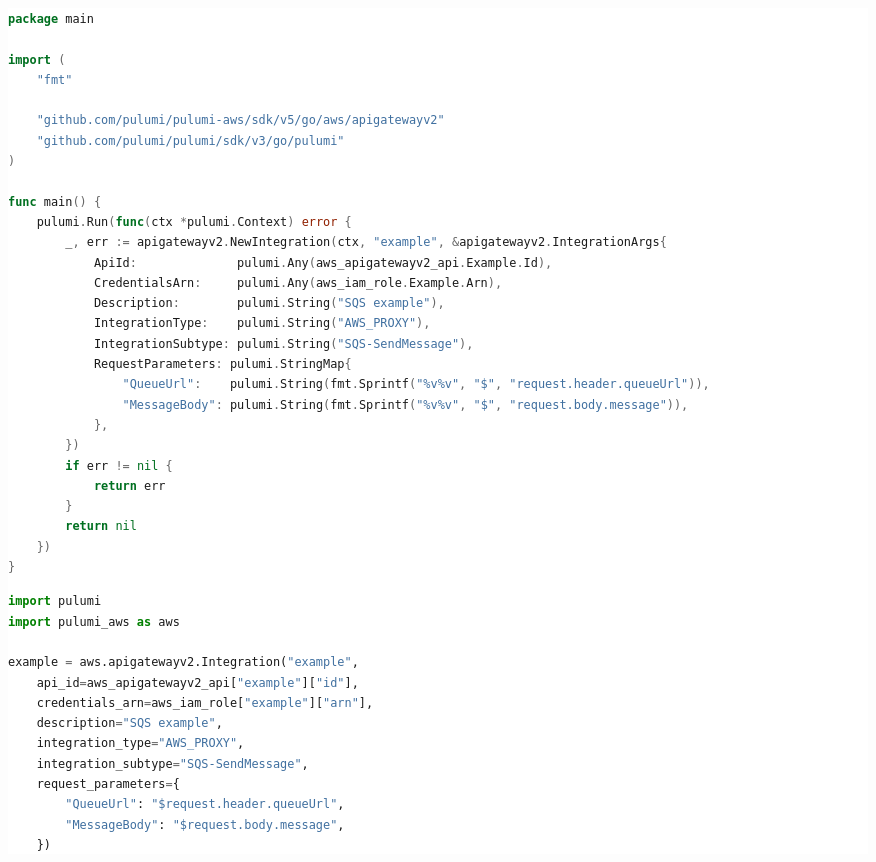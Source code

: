 
</pulumi-choosable>
</div>


<div>
<pulumi-choosable type="language" values="go">

```go
package main

import (
	"fmt"

	"github.com/pulumi/pulumi-aws/sdk/v5/go/aws/apigatewayv2"
	"github.com/pulumi/pulumi/sdk/v3/go/pulumi"
)

func main() {
	pulumi.Run(func(ctx *pulumi.Context) error {
		_, err := apigatewayv2.NewIntegration(ctx, "example", &apigatewayv2.IntegrationArgs{
			ApiId:              pulumi.Any(aws_apigatewayv2_api.Example.Id),
			CredentialsArn:     pulumi.Any(aws_iam_role.Example.Arn),
			Description:        pulumi.String("SQS example"),
			IntegrationType:    pulumi.String("AWS_PROXY"),
			IntegrationSubtype: pulumi.String("SQS-SendMessage"),
			RequestParameters: pulumi.StringMap{
				"QueueUrl":    pulumi.String(fmt.Sprintf("%v%v", "$", "request.header.queueUrl")),
				"MessageBody": pulumi.String(fmt.Sprintf("%v%v", "$", "request.body.message")),
			},
		})
		if err != nil {
			return err
		}
		return nil
	})
}
```


</pulumi-choosable>
</div>


<div>
<pulumi-choosable type="language" values="python">

```python
import pulumi
import pulumi_aws as aws

example = aws.apigatewayv2.Integration("example",
    api_id=aws_apigatewayv2_api["example"]["id"],
    credentials_arn=aws_iam_role["example"]["arn"],
    description="SQS example",
    integration_type="AWS_PROXY",
    integration_subtype="SQS-SendMessage",
    request_parameters={
        "QueueUrl": "$request.header.queueUrl",
        "MessageBody": "$request.body.message",
    })
```
